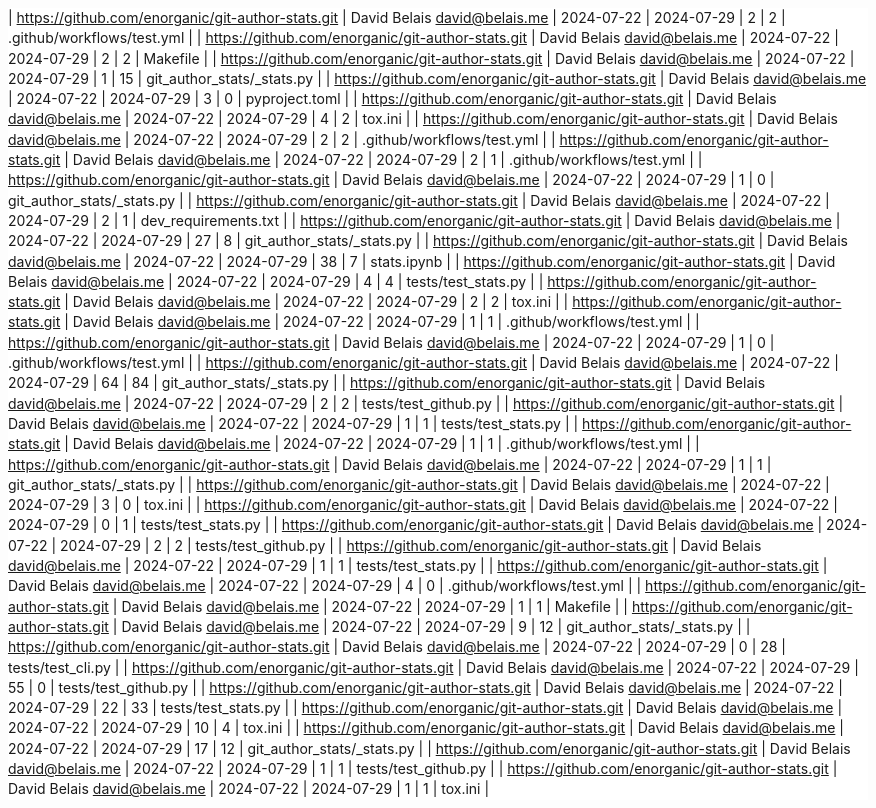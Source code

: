 | https://github.com/enorganic/git-author-stats.git | David Belais <david@belais.me> | 2024-07-22 | 2024-07-29 | 2          | 2         | .github/workflows/test.yml       |
| https://github.com/enorganic/git-author-stats.git | David Belais <david@belais.me> | 2024-07-22 | 2024-07-29 | 2          | 2         | Makefile                         |
| https://github.com/enorganic/git-author-stats.git | David Belais <david@belais.me> | 2024-07-22 | 2024-07-29 | 1          | 15        | git_author_stats/_stats.py       |
| https://github.com/enorganic/git-author-stats.git | David Belais <david@belais.me> | 2024-07-22 | 2024-07-29 | 3          | 0         | pyproject.toml                   |
| https://github.com/enorganic/git-author-stats.git | David Belais <david@belais.me> | 2024-07-22 | 2024-07-29 | 4          | 2         | tox.ini                          |
| https://github.com/enorganic/git-author-stats.git | David Belais <david@belais.me> | 2024-07-22 | 2024-07-29 | 2          | 2         | .github/workflows/test.yml       |
| https://github.com/enorganic/git-author-stats.git | David Belais <david@belais.me> | 2024-07-22 | 2024-07-29 | 2          | 1         | .github/workflows/test.yml       |
| https://github.com/enorganic/git-author-stats.git | David Belais <david@belais.me> | 2024-07-22 | 2024-07-29 | 1          | 0         | git_author_stats/_stats.py       |
| https://github.com/enorganic/git-author-stats.git | David Belais <david@belais.me> | 2024-07-22 | 2024-07-29 | 2          | 1         | dev_requirements.txt             |
| https://github.com/enorganic/git-author-stats.git | David Belais <david@belais.me> | 2024-07-22 | 2024-07-29 | 27         | 8         | git_author_stats/_stats.py       |
| https://github.com/enorganic/git-author-stats.git | David Belais <david@belais.me> | 2024-07-22 | 2024-07-29 | 38         | 7         | stats.ipynb                      |
| https://github.com/enorganic/git-author-stats.git | David Belais <david@belais.me> | 2024-07-22 | 2024-07-29 | 4          | 4         | tests/test_stats.py              |
| https://github.com/enorganic/git-author-stats.git | David Belais <david@belais.me> | 2024-07-22 | 2024-07-29 | 2          | 2         | tox.ini                          |
| https://github.com/enorganic/git-author-stats.git | David Belais <david@belais.me> | 2024-07-22 | 2024-07-29 | 1          | 1         | .github/workflows/test.yml       |
| https://github.com/enorganic/git-author-stats.git | David Belais <david@belais.me> | 2024-07-22 | 2024-07-29 | 1          | 0         | .github/workflows/test.yml       |
| https://github.com/enorganic/git-author-stats.git | David Belais <david@belais.me> | 2024-07-22 | 2024-07-29 | 64         | 84        | git_author_stats/_stats.py       |
| https://github.com/enorganic/git-author-stats.git | David Belais <david@belais.me> | 2024-07-22 | 2024-07-29 | 2          | 2         | tests/test_github.py             |
| https://github.com/enorganic/git-author-stats.git | David Belais <david@belais.me> | 2024-07-22 | 2024-07-29 | 1          | 1         | tests/test_stats.py              |
| https://github.com/enorganic/git-author-stats.git | David Belais <david@belais.me> | 2024-07-22 | 2024-07-29 | 1          | 1         | .github/workflows/test.yml       |
| https://github.com/enorganic/git-author-stats.git | David Belais <david@belais.me> | 2024-07-22 | 2024-07-29 | 1          | 1         | git_author_stats/_stats.py       |
| https://github.com/enorganic/git-author-stats.git | David Belais <david@belais.me> | 2024-07-22 | 2024-07-29 | 3          | 0         | tox.ini                          |
| https://github.com/enorganic/git-author-stats.git | David Belais <david@belais.me> | 2024-07-22 | 2024-07-29 | 0          | 1         | tests/test_stats.py              |
| https://github.com/enorganic/git-author-stats.git | David Belais <david@belais.me> | 2024-07-22 | 2024-07-29 | 2          | 2         | tests/test_github.py             |
| https://github.com/enorganic/git-author-stats.git | David Belais <david@belais.me> | 2024-07-22 | 2024-07-29 | 1          | 1         | tests/test_stats.py              |
| https://github.com/enorganic/git-author-stats.git | David Belais <david@belais.me> | 2024-07-22 | 2024-07-29 | 4          | 0         | .github/workflows/test.yml       |
| https://github.com/enorganic/git-author-stats.git | David Belais <david@belais.me> | 2024-07-22 | 2024-07-29 | 1          | 1         | Makefile                         |
| https://github.com/enorganic/git-author-stats.git | David Belais <david@belais.me> | 2024-07-22 | 2024-07-29 | 9          | 12        | git_author_stats/_stats.py       |
| https://github.com/enorganic/git-author-stats.git | David Belais <david@belais.me> | 2024-07-22 | 2024-07-29 | 0          | 28        | tests/test_cli.py                |
| https://github.com/enorganic/git-author-stats.git | David Belais <david@belais.me> | 2024-07-22 | 2024-07-29 | 55         | 0         | tests/test_github.py             |
| https://github.com/enorganic/git-author-stats.git | David Belais <david@belais.me> | 2024-07-22 | 2024-07-29 | 22         | 33        | tests/test_stats.py              |
| https://github.com/enorganic/git-author-stats.git | David Belais <david@belais.me> | 2024-07-22 | 2024-07-29 | 10         | 4         | tox.ini                          |
| https://github.com/enorganic/git-author-stats.git | David Belais <david@belais.me> | 2024-07-22 | 2024-07-29 | 17         | 12        | git_author_stats/_stats.py       |
| https://github.com/enorganic/git-author-stats.git | David Belais <david@belais.me> | 2024-07-22 | 2024-07-29 | 1          | 1         | tests/test_github.py             |
| https://github.com/enorganic/git-author-stats.git | David Belais <david@belais.me> | 2024-07-22 | 2024-07-29 | 1          | 1         | tox.ini                          |